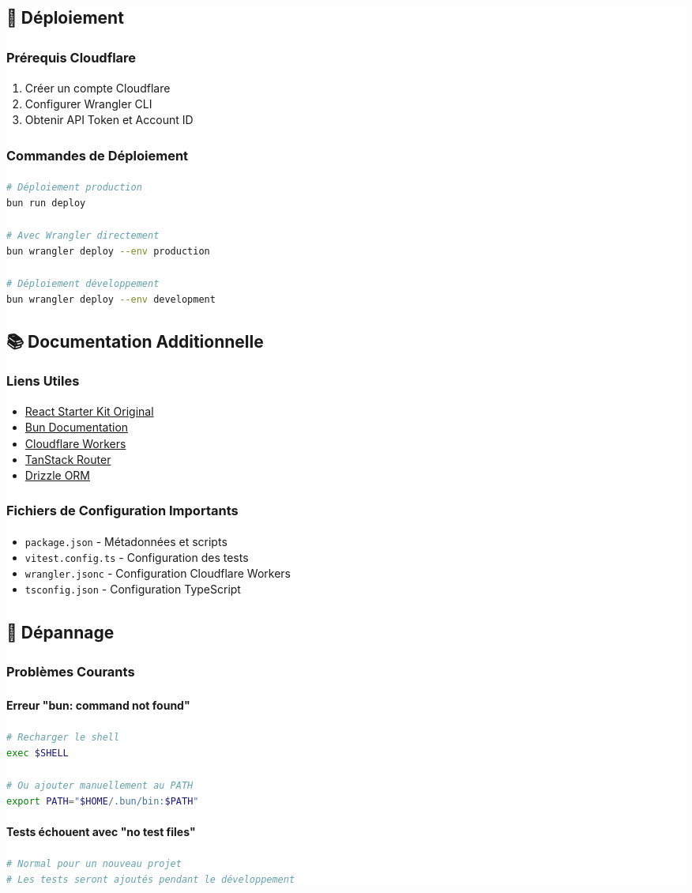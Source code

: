 ## 🚀 Déploiement

### Prérequis Cloudflare
1. Créer un compte Cloudflare
2. Configurer Wrangler CLI
3. Obtenir API Token et Account ID

### Commandes de Déploiement
```bash
# Déploiement production
bun run deploy

# Avec Wrangler directement
bun wrangler deploy --env production

# Déploiement développement
bun wrangler deploy --env development
```

## 📚 Documentation Additionnelle

### Liens Utiles
- [React Starter Kit Original](https://github.com/kriasoft/react-starter-kit)
- [Bun Documentation](https://bun.sh/docs)
- [Cloudflare Workers](https://developers.cloudflare.com/workers/)
- [TanStack Router](https://tanstack.com/router/latest)
- [Drizzle ORM](https://orm.drizzle.team/)

### Fichiers de Configuration Importants
- `package.json` - Métadonnées et scripts
- `vitest.config.ts` - Configuration des tests
- `wrangler.jsonc` - Configuration Cloudflare Workers
- `tsconfig.json` - Configuration TypeScript

## 🐛 Dépannage

### Problèmes Courants

#### Erreur "bun: command not found"
```bash
# Recharger le shell
exec $SHELL

# Ou ajouter manuellement au PATH
export PATH="$HOME/.bun/bin:$PATH"
```

#### Tests échouent avec "no test files"
```bash
# Normal pour un nouveau projet
# Les tests seront ajoutés pendant le développement
```
